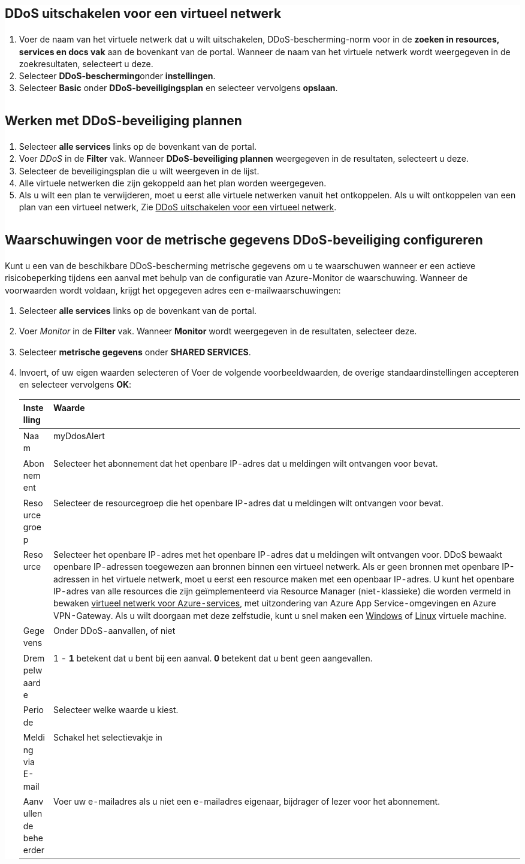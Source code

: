 ## <a name="disable-ddos-for-a-virtual-network"></a>DDoS uitschakelen voor een virtueel netwerk

1. Voer de naam van het virtuele netwerk dat u wilt uitschakelen, DDoS-bescherming-norm voor in de **zoeken in resources, services en docs vak** aan de bovenkant van de portal. Wanneer de naam van het virtuele netwerk wordt weergegeven in de zoekresultaten, selecteert u deze.
2. Selecteer **DDoS-bescherming**onder **instellingen**.
3. Selecteer **Basic** onder **DDoS-beveiligingsplan** en selecteer vervolgens **opslaan**.

## <a name="work-with-ddos-protection-plans"></a>Werken met DDoS-beveiliging plannen

1. Selecteer **alle services** links op de bovenkant van de portal.
2. Voer *DDoS* in de **Filter** vak. Wanneer **DDoS-beveiliging plannen** weergegeven in de resultaten, selecteert u deze.
3. Selecteer de beveiligingsplan die u wilt weergeven in de lijst.
4. Alle virtuele netwerken die zijn gekoppeld aan het plan worden weergegeven.
5. Als u wilt een plan te verwijderen, moet u eerst alle virtuele netwerken vanuit het ontkoppelen. Als u wilt ontkoppelen van een plan van een virtueel netwerk, Zie [DDoS uitschakelen voor een virtueel netwerk](#disable-ddos-for-a-virtual-network).

## <a name="configure-alerts-for-ddos-protection-metrics"></a>Waarschuwingen voor de metrische gegevens DDoS-beveiliging configureren

Kunt u een van de beschikbare DDoS-bescherming metrische gegevens om u te waarschuwen wanneer er een actieve risicobeperking tijdens een aanval met behulp van de configuratie van Azure-Monitor de waarschuwing. Wanneer de voorwaarden wordt voldaan, krijgt het opgegeven adres een e-mailwaarschuwingen:

1. Selecteer **alle services** links op de bovenkant van de portal. 
2. Voer *Monitor* in de **Filter** vak. Wanneer **Monitor** wordt weergegeven in de resultaten, selecteer deze.
3. Selecteer **metrische gegevens** onder **SHARED SERVICES**.
4. Invoert, of uw eigen waarden selecteren of Voer de volgende voorbeeldwaarden, de overige standaardinstellingen accepteren en selecteer vervolgens **OK**:

    |Instelling  |Waarde |
    |---------|---------|
    |Naam     | myDdosAlert        |
    |Abonnement     | Selecteer het abonnement dat het openbare IP-adres dat u meldingen wilt ontvangen voor bevat.        |
    |Resourcegroep     |  Selecteer de resourcegroep die het openbare IP-adres dat u meldingen wilt ontvangen voor bevat.       |
    |Resource     |    Selecteer het openbare IP-adres met het openbare IP-adres dat u meldingen wilt ontvangen voor. DDoS bewaakt openbare IP-adressen toegewezen aan bronnen binnen een virtueel netwerk. Als er geen bronnen met openbare IP-adressen in het virtuele netwerk, moet u eerst een resource maken met een openbaar IP-adres. U kunt het openbare IP-adres van alle resources die zijn geïmplementeerd via Resource Manager (niet-klassieke) die worden vermeld in bewaken [virtueel netwerk voor Azure-services](virtual-network-for-azure-services.md#services-that-can-be-deployed-into-a-virtual-network), met uitzondering van Azure App Service-omgevingen en Azure VPN-Gateway. Als u wilt doorgaan met deze zelfstudie, kunt u snel maken een [Windows](../virtual-machines/windows/quick-create-portal.md?toc=%2fazure%2fvirtual-network%2ftoc.json) of [Linux](../virtual-machines/linux/quick-create-portal.md?toc=%2fazure%2fvirtual-network%2ftoc.json) virtuele machine.    |
    |Gegevens     | Onder DDoS-aanvallen, of niet |
    |Drempelwaarde     |1 - **1** betekent dat u bent bij een aanval. **0** betekent dat u bent geen aangevallen.     |
    |Periode     | Selecteer welke waarde u kiest. |
    |Melding via E-mail     |  Schakel het selectievakje in       |
    |Aanvullende beheerder | Voer uw e-mailadres als u niet een e-mailadres eigenaar, bijdrager of lezer voor het abonnement.|

